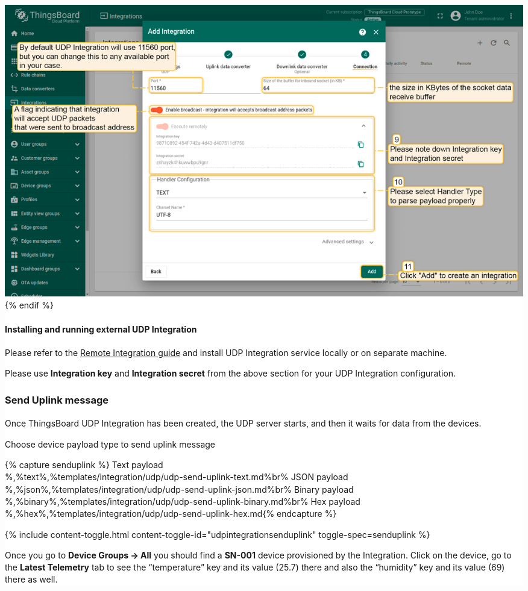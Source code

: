 ![image](/images/user-guide/integrations/udp/udp-integration-setup-4-paas.png)
{% endif %}

#### Installing and running external UDP Integration

Please refer to the [Remote Integration guide](/docs/{{peDocsPrefix}}user-guide/integrations/remote-integrations) and install UDP Integration service locally or on separate machine.

Please use **Integration key** and **Integration secret** from the above section for your UDP Integration configuration.

### Send Uplink message

Once ThingsBoard UDP Integration has been created, the UDP server starts, and then it waits for data from the devices.

Choose device payload type to send uplink message

{% capture senduplink %}
Text payload<br/>%,%text%,%templates/integration/udp/udp-send-uplink-text.md%br%
JSON payload<br/>%,%json%,%templates/integration/udp/udp-send-uplink-json.md%br%
Binary payload<br/>%,%binary%,%templates/integration/udp/udp-send-uplink-binary.md%br%
Hex payload<br/>%,%hex%,%templates/integration/udp/udp-send-uplink-hex.md{% endcapture %}

{% include content-toggle.html content-toggle-id="udpintegrationsenduplink" toggle-spec=senduplink %}

Once you go to **Device Groups -> All** you should find a **SN-001** device provisioned by the Integration.
Click on the device, go to the **Latest Telemetry** tab to see the “temperature” key and its value (25.7) there and also the “humidity” key and its value (69) there as well.
